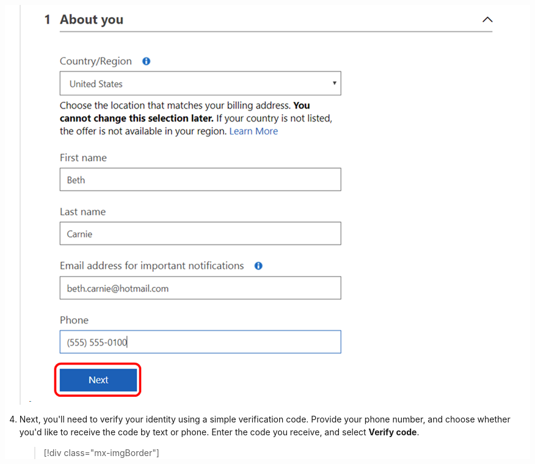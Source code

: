    > ![Azure Sign-up](_img/vs-azure/vs-azure-about-you.png)

4. Next, you'll need to verify your identity using a simple verification code. Provide your phone number, and choose whether you'd like to receive the code by text or phone.  Enter the code you receive, and select **Verify code**.   
   > [!div class="mx-imgBorder"]